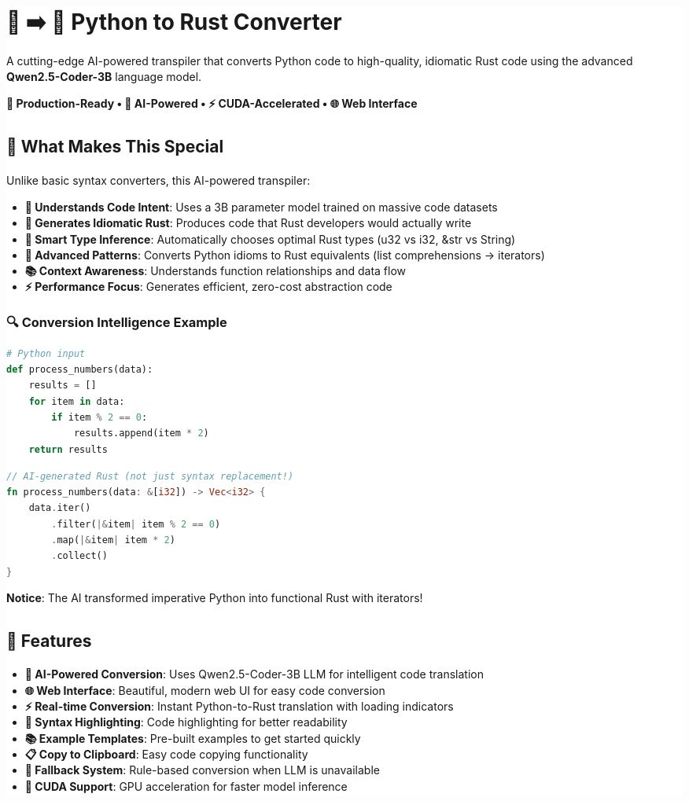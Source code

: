 # 🐍 ➡️ 🦀 Python to Rust Converter

A cutting-edge AI-powered transpiler that converts Python code to high-quality, idiomatic Rust code using the advanced **Qwen2.5-Coder-3B** language model.

**🚀 Production-Ready • 🤖 AI-Powered • ⚡ CUDA-Accelerated • 🌐 Web Interface**

## 🌟 What Makes This Special

Unlike basic syntax converters, this AI-powered transpiler:
- **🧠 Understands Code Intent**: Uses a 3B parameter model trained on massive code datasets
- **🦀 Generates Idiomatic Rust**: Produces code that Rust developers would actually write
- **🎯 Smart Type Inference**: Automatically chooses optimal Rust types (u32 vs i32, &str vs String)
- **🔄 Advanced Patterns**: Converts Python idioms to Rust equivalents (list comprehensions → iterators)
- **📚 Context Awareness**: Understands function relationships and data flow
- **⚡ Performance Focus**: Generates efficient, zero-cost abstraction code

### 🔍 Conversion Intelligence Example
```python
# Python input
def process_numbers(data):
    results = []
    for item in data:
        if item % 2 == 0:
            results.append(item * 2)
    return results
```

```rust
// AI-generated Rust (not just syntax replacement!)
fn process_numbers(data: &[i32]) -> Vec<i32> {
    data.iter()
        .filter(|&item| item % 2 == 0)
        .map(|&item| item * 2)
        .collect()
}
```

**Notice**: The AI transformed imperative Python into functional Rust with iterators!

## 🚀 Features

- **🤖 AI-Powered Conversion**: Uses Qwen2.5-Coder-3B LLM for intelligent code translation
- **🌐 Web Interface**: Beautiful, modern web UI for easy code conversion
- **⚡ Real-time Conversion**: Instant Python-to-Rust translation with loading indicators
- **🎨 Syntax Highlighting**: Code highlighting for better readability
- **📚 Example Templates**: Pre-built examples to get started quickly
- **📋 Copy to Clipboard**: Easy code copying functionality
- **🔄 Fallback System**: Rule-based conversion when LLM is unavailable
- **🚀 CUDA Support**: GPU acceleration for faster model inference

